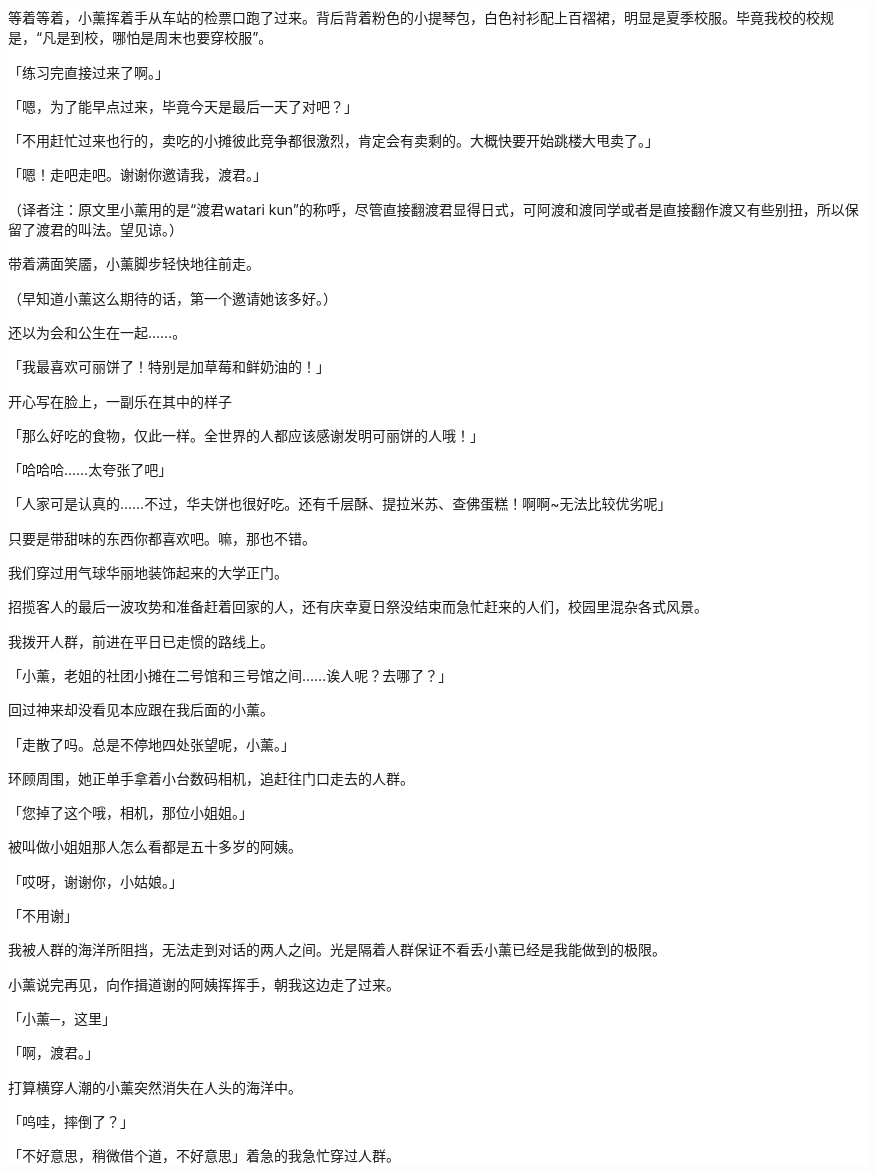 等着等着，小薰挥着手从车站的检票口跑了过来。背后背着粉色的小提琴包，白色衬衫配上百褶裙，明显是夏季校服。毕竟我校的校规是，“凡是到校，哪怕是周末也要穿校服”。

「练习完直接过来了啊。」

「嗯，为了能早点过来，毕竟今天是最后一天了对吧？」

「不用赶忙过来也行的，卖吃的小摊彼此竞争都很激烈，肯定会有卖剩的。大概快要开始跳楼大甩卖了。」

「嗯！走吧走吧。谢谢你邀请我，渡君。」

（译者注：原文里小薰用的是“渡君watari kun”的称呼，尽管直接翻渡君显得日式，可阿渡和渡同学或者是直接翻作渡又有些别扭，所以保留了渡君的叫法。望见谅。）

带着满面笑靥，小薰脚步轻快地往前走。

（早知道小薰这么期待的话，第一个邀请她该多好。）

还以为会和公生在一起……。

「我最喜欢可丽饼了！特别是加草莓和鲜奶油的！」

开心写在脸上，一副乐在其中的样子

「那么好吃的食物，仅此一样。全世界的人都应该感谢发明可丽饼的人哦！」

「哈哈哈……太夸张了吧」

「人家可是认真的……不过，华夫饼也很好吃。还有千层酥、提拉米苏、查佛蛋糕！啊啊~无法比较优劣呢」

只要是带甜味的东西你都喜欢吧。嘛，那也不错。

我们穿过用气球华丽地装饰起来的大学正门。

招揽客人的最后一波攻势和准备赶着回家的人，还有庆幸夏日祭没结束而急忙赶来的人们，校园里混杂各式风景。

我拨开人群，前进在平日已走惯的路线上。

「小薰，老姐的社团小摊在二号馆和三号馆之间……诶人呢？去哪了？」

回过神来却没看见本应跟在我后面的小薰。

「走散了吗。总是不停地四处张望呢，小薰。」

环顾周围，她正单手拿着小台数码相机，追赶往门口走去的人群。

「您掉了这个哦，相机，那位小姐姐。」

被叫做小姐姐那人怎么看都是五十多岁的阿姨。

「哎呀，谢谢你，小姑娘。」

「不用谢」

我被人群的海洋所阻挡，无法走到对话的两人之间。光是隔着人群保证不看丢小薰已经是我能做到的极限。

小薰说完再见，向作揖道谢的阿姨挥挥手，朝我这边走了过来。

「小薰─，这里」

「啊，渡君。」

打算横穿人潮的小薰突然消失在人头的海洋中。

「呜哇，摔倒了？」

「不好意思，稍微借个道，不好意思」着急的我急忙穿过人群。
